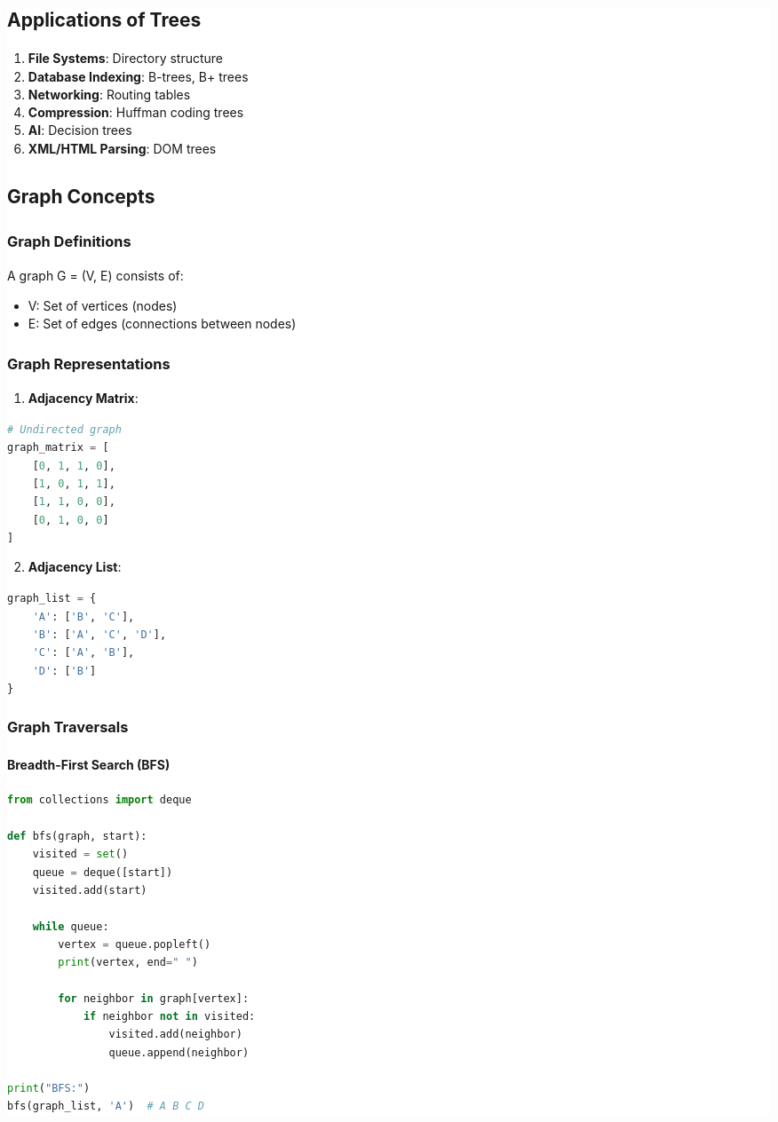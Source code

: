 ## Applications of Trees

1. **File Systems**: Directory structure
2. **Database Indexing**: B-trees, B+ trees
3. **Networking**: Routing tables
4. **Compression**: Huffman coding trees
5. **AI**: Decision trees
6. **XML/HTML Parsing**: DOM trees

## Graph Concepts

### Graph Definitions
A graph G = (V, E) consists of:
- V: Set of vertices (nodes)
- E: Set of edges (connections between nodes)

### Graph Representations
1. **Adjacency Matrix**:
```python
# Undirected graph
graph_matrix = [
    [0, 1, 1, 0],
    [1, 0, 1, 1],
    [1, 1, 0, 0],
    [0, 1, 0, 0]
]
```

2. **Adjacency List**:
```python
graph_list = {
    'A': ['B', 'C'],
    'B': ['A', 'C', 'D'],
    'C': ['A', 'B'],
    'D': ['B']
}
```

### Graph Traversals

#### Breadth-First Search (BFS)
```python
from collections import deque

def bfs(graph, start):
    visited = set()
    queue = deque([start])
    visited.add(start)
    
    while queue:
        vertex = queue.popleft()
        print(vertex, end=" ")
        
        for neighbor in graph[vertex]:
            if neighbor not in visited:
                visited.add(neighbor)
                queue.append(neighbor)

print("BFS:")
bfs(graph_list, 'A')  # A B C D
```
